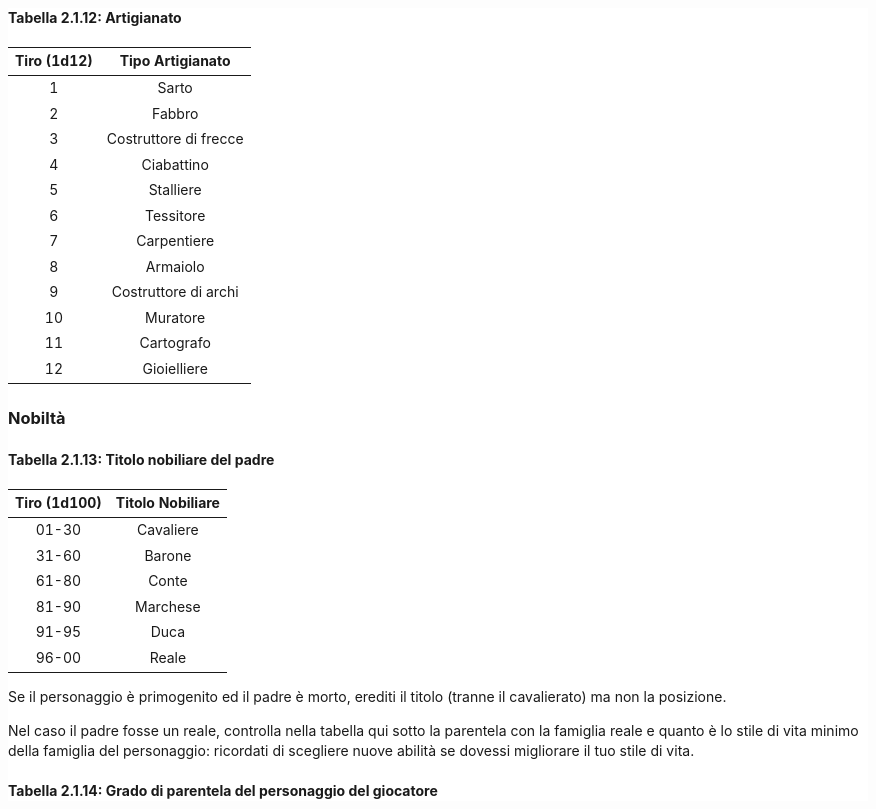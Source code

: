 #### Tabella 2.1.12: Artigianato

| Tiro (1d12) |    Tipo Artigianato   |
| :---------: | :-------------------: |
|      1      |         Sarto         |
|      2      |         Fabbro        |
|      3      | Costruttore di frecce |
|      4      |       Ciabattino      |
|      5      |       Stalliere       |
|      6      |       Tessitore       |
|      7      |      Carpentiere      |
|      8      |        Armaiolo       |
|      9      |  Costruttore di archi |
|      10     |        Muratore       |
|      11     |       Cartografo      |
|      12     |      Gioielliere      |

### Nobiltà

#### Tabella 2.1.13: Titolo nobiliare del padre

| Tiro (1d100) | Titolo Nobiliare |
| :----------: | :--------------: |
|     01-30    |     Cavaliere    |
|     31-60    |      Barone      |
|     61-80    |       Conte      |
|     81-90    |     Marchese     |
|     91-95    |       Duca       |
|     96-00    |       Reale      |

Se il personaggio è primogenito ed il padre è morto, erediti il titolo (tranne il cavalierato) ma non la posizione.

Nel caso il padre fosse un reale, controlla nella tabella qui sotto la parentela con la famiglia reale e quanto è lo stile di vita minimo della famiglia del personaggio: ricordati di scegliere nuove abilità se dovessi migliorare il tuo stile di vita.

#### Tabella 2.1.14: Grado di parentela del personaggio del giocatore
